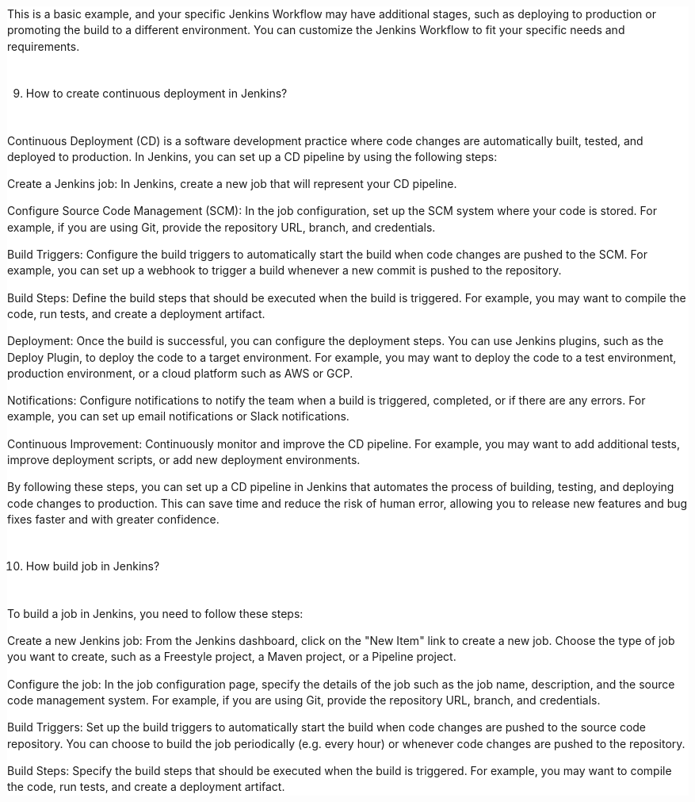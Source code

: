 This is a basic example, and your specific Jenkins Workflow may have additional stages, such as deploying to production or promoting the build to a different environment. You can customize the Jenkins Workflow to fit your specific needs and requirements.
#
9. How to create continuous deployment in Jenkins?<br>
#
Continuous Deployment (CD) is a software development practice where code changes are automatically built, tested, and deployed to production. In Jenkins, you can set up a CD pipeline by using the following steps:

Create a Jenkins job: In Jenkins, create a new job that will represent your CD pipeline.

Configure Source Code Management (SCM): In the job configuration, set up the SCM system where your code is stored. For example, if you are using Git, provide the repository URL, branch, and credentials.

Build Triggers: Configure the build triggers to automatically start the build when code changes are pushed to the SCM. For example, you can set up a webhook to trigger a build whenever a new commit is pushed to the repository.

Build Steps: Define the build steps that should be executed when the build is triggered. For example, you may want to compile the code, run tests, and create a deployment artifact.

Deployment: Once the build is successful, you can configure the deployment steps. You can use Jenkins plugins, such as the Deploy Plugin, to deploy the code to a target environment. For example, you may want to deploy the code to a test environment, production environment, or a cloud platform such as AWS or GCP.

Notifications: Configure notifications to notify the team when a build is triggered, completed, or if there are any errors. For example, you can set up email notifications or Slack notifications.

Continuous Improvement: Continuously monitor and improve the CD pipeline. For example, you may want to add additional tests, improve deployment scripts, or add new deployment environments.

By following these steps, you can set up a CD pipeline in Jenkins that automates the process of building, testing, and deploying code changes to production. This can save time and reduce the risk of human error, allowing you to release new features and bug fixes faster and with greater confidence.
#
10. How build job in Jenkins?<br>
#
To build a job in Jenkins, you need to follow these steps:

Create a new Jenkins job: From the Jenkins dashboard, click on the "New Item" link to create a new job. Choose the type of job you want to create, such as a Freestyle project, a Maven project, or a Pipeline project.

Configure the job: In the job configuration page, specify the details of the job such as the job name, description, and the source code management system. For example, if you are using Git, provide the repository URL, branch, and credentials.

Build Triggers: Set up the build triggers to automatically start the build when code changes are pushed to the source code repository. You can choose to build the job periodically (e.g. every hour) or whenever code changes are pushed to the repository.

Build Steps: Specify the build steps that should be executed when the build is triggered. For example, you may want to compile the code, run tests, and create a deployment artifact.
